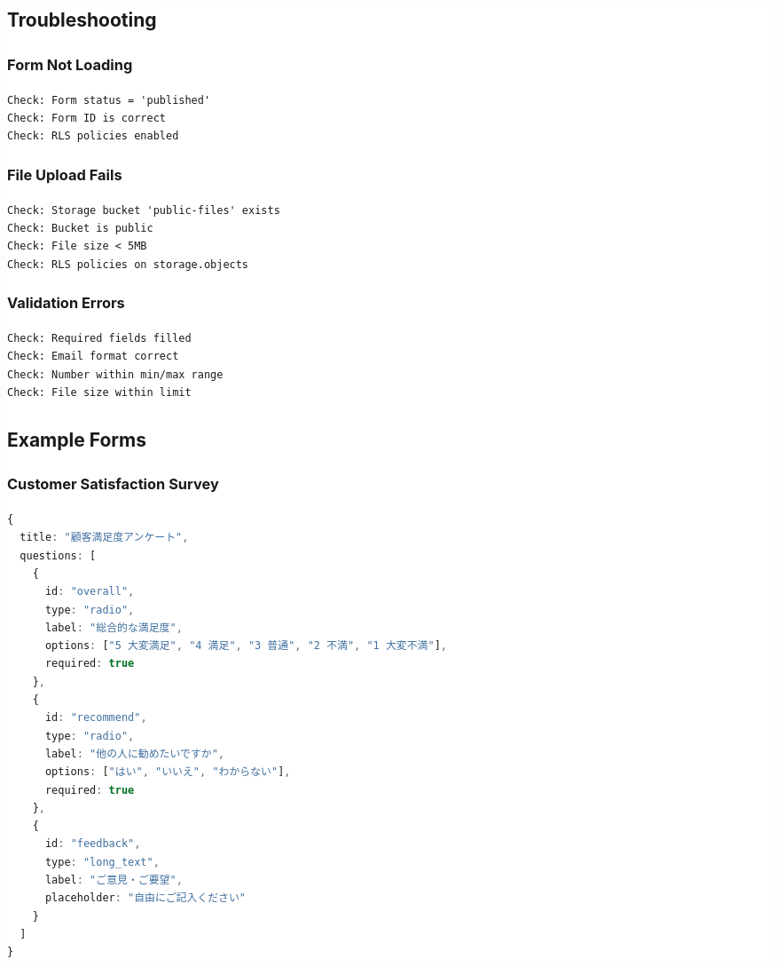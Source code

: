 ## Troubleshooting

### Form Not Loading
```
Check: Form status = 'published'
Check: Form ID is correct
Check: RLS policies enabled
```

### File Upload Fails
```
Check: Storage bucket 'public-files' exists
Check: Bucket is public
Check: File size < 5MB
Check: RLS policies on storage.objects
```

### Validation Errors
```
Check: Required fields filled
Check: Email format correct
Check: Number within min/max range
Check: File size within limit
```

## Example Forms

### Customer Satisfaction Survey
```typescript
{
  title: "顧客満足度アンケート",
  questions: [
    {
      id: "overall",
      type: "radio",
      label: "総合的な満足度",
      options: ["5 大変満足", "4 満足", "3 普通", "2 不満", "1 大変不満"],
      required: true
    },
    {
      id: "recommend",
      type: "radio",
      label: "他の人に勧めたいですか",
      options: ["はい", "いいえ", "わからない"],
      required: true
    },
    {
      id: "feedback",
      type: "long_text",
      label: "ご意見・ご要望",
      placeholder: "自由にご記入ください"
    }
  ]
}
```
